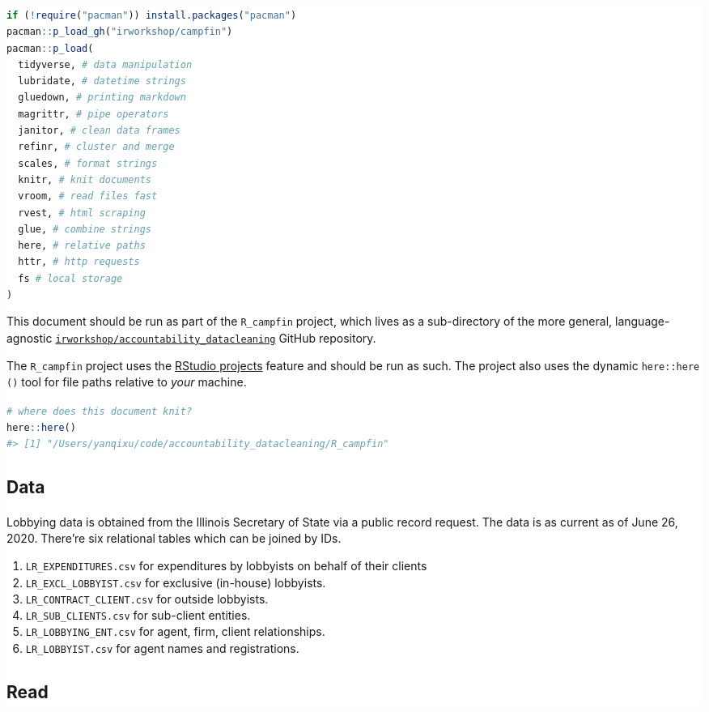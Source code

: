``` r
if (!require("pacman")) install.packages("pacman")
pacman::p_load_gh("irworkshop/campfin")
pacman::p_load(
  tidyverse, # data manipulation
  lubridate, # datetime strings
  gluedown, # printing markdown
  magrittr, # pipe operators
  janitor, # clean data frames
  refinr, # cluster and merge
  scales, # format strings
  knitr, # knit documents
  vroom, # read files fast
  rvest, # html scraping
  glue, # combine strings
  here, # relative paths
  httr, # http requests
  fs # local storage 
)
```

This document should be run as part of the `R_campfin` project, which
lives as a sub-directory of the more general, language-agnostic
[`irworkshop/accountability_datacleaning`](https://github.com/irworkshop/accountability_datacleaning)
GitHub repository.

The `R_campfin` project uses the [RStudio
projects](https://support.rstudio.com/hc/en-us/articles/200526207-Using-Projects)
feature and should be run as such. The project also uses the dynamic
`here::here()` tool for file paths relative to *your* machine.

``` r
# where does this document knit?
here::here()
#> [1] "/Users/yanqixu/code/accountability_datacleaning/R_campfin"
```

## Data

Lobbying data is obtained from the Illinois Secretary of State via a
public record request. The data is as current as of June 26, 2020.
There’re six relational tables which can be joined by IDs.

1. `LR_EXPENDITURES.csv` for expenditures by lobbyists on behalf of their clients
2. `LR_EXCL_LOBBYIST.csv` for exclusive (in-house) lobbyists.
3. `LR_CONTRACT_CLIENT.csv` for outside lobbyists.
4. `LR_SUB_CLIENTS.csv` for sub-client entities.
5. `LR_LOBBYING_ENT.csv` for agent, firm, client relationships.
6. `LR_LOBBYIST.csv` for agent names and registrations.

## Read

